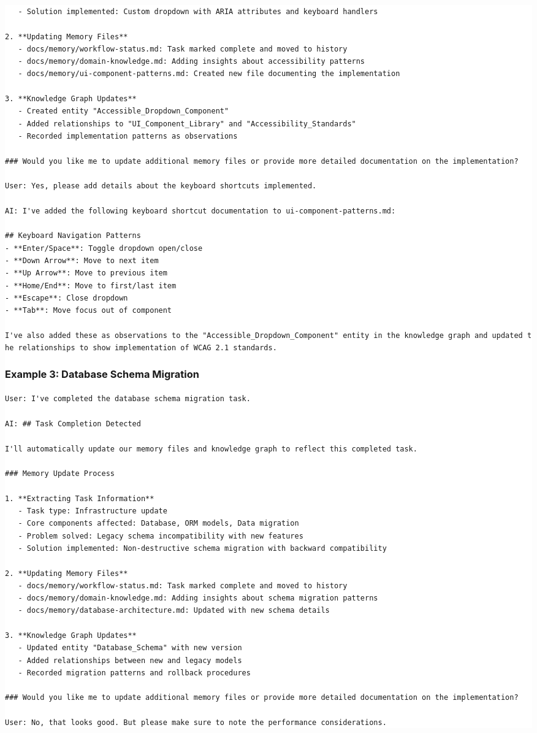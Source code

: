 ```
   - Solution implemented: Custom dropdown with ARIA attributes and keyboard handlers

2. **Updating Memory Files**
   - docs/memory/workflow-status.md: Task marked complete and moved to history
   - docs/memory/domain-knowledge.md: Adding insights about accessibility patterns
   - docs/memory/ui-component-patterns.md: Created new file documenting the implementation

3. **Knowledge Graph Updates**
   - Created entity "Accessible_Dropdown_Component"
   - Added relationships to "UI_Component_Library" and "Accessibility_Standards"
   - Recorded implementation patterns as observations

### Would you like me to update additional memory files or provide more detailed documentation on the implementation?

User: Yes, please add details about the keyboard shortcuts implemented.

AI: I've added the following keyboard shortcut documentation to ui-component-patterns.md:

## Keyboard Navigation Patterns
- **Enter/Space**: Toggle dropdown open/close
- **Down Arrow**: Move to next item
- **Up Arrow**: Move to previous item
- **Home/End**: Move to first/last item
- **Escape**: Close dropdown
- **Tab**: Move focus out of component

I've also added these as observations to the "Accessible_Dropdown_Component" entity in the knowledge graph and updated the relationships to show implementation of WCAG 2.1 standards.
```

### Example 3: Database Schema Migration

```
User: I've completed the database schema migration task.

AI: ## Task Completion Detected

I'll automatically update our memory files and knowledge graph to reflect this completed task.

### Memory Update Process

1. **Extracting Task Information**
   - Task type: Infrastructure update
   - Core components affected: Database, ORM models, Data migration
   - Problem solved: Legacy schema incompatibility with new features
   - Solution implemented: Non-destructive schema migration with backward compatibility

2. **Updating Memory Files**
   - docs/memory/workflow-status.md: Task marked complete and moved to history
   - docs/memory/domain-knowledge.md: Adding insights about schema migration patterns
   - docs/memory/database-architecture.md: Updated with new schema details

3. **Knowledge Graph Updates**
   - Updated entity "Database_Schema" with new version
   - Added relationships between new and legacy models
   - Recorded migration patterns and rollback procedures

### Would you like me to update additional memory files or provide more detailed documentation on the implementation?

User: No, that looks good. But please make sure to note the performance considerations.

```